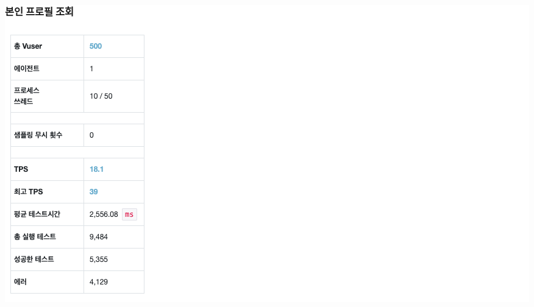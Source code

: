 ### 본인 프로필 조회<a id ="get/api/v1/user/profile"></a>

![](img/breakpointTest/profile/api_v1_user_profile_GET-1.png)
